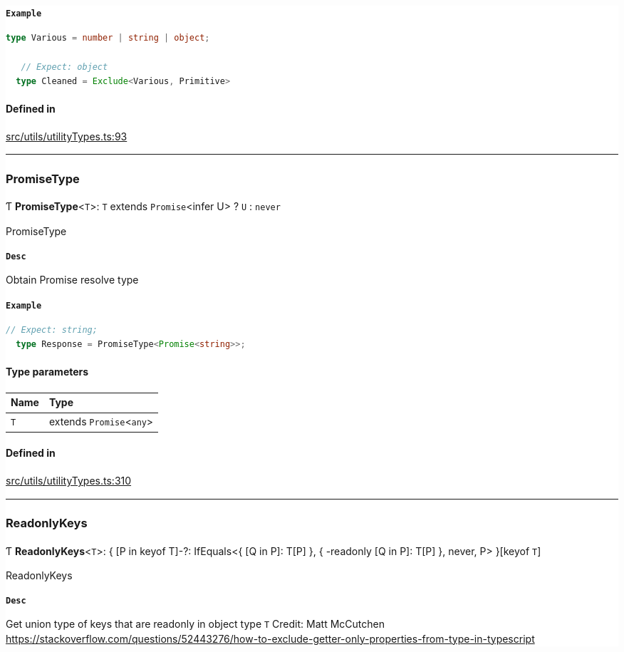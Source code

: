 **`Example`**

```ts
type Various = number | string | object;

   // Expect: object
  type Cleaned = Exclude<Various, Primitive>
```

#### Defined in

[src/utils/utilityTypes.ts:93](https://github.com/AhmadHddad/h-utils/blob/09a23ed/src/utils/utilityTypes.ts#L93)

___

### PromiseType

Ƭ **PromiseType**<`T`\>: `T` extends `Promise`<infer U\> ? `U` : `never`

PromiseType

**`Desc`**

Obtain Promise resolve type

**`Example`**

```ts
// Expect: string;
  type Response = PromiseType<Promise<string>>;
```

#### Type parameters

| Name | Type |
| :------ | :------ |
| `T` | extends `Promise`<`any`\> |

#### Defined in

[src/utils/utilityTypes.ts:310](https://github.com/AhmadHddad/h-utils/blob/09a23ed/src/utils/utilityTypes.ts#L310)

___

### ReadonlyKeys

Ƭ **ReadonlyKeys**<`T`\>: { [P in keyof T]-?: IfEquals<{ [Q in P]: T[P] }, { -readonly [Q in P]: T[P] }, never, P\> }[keyof `T`]

ReadonlyKeys

**`Desc`**

Get union type of keys that are readonly in object type `T`
Credit: Matt McCutchen
https://stackoverflow.com/questions/52443276/how-to-exclude-getter-only-properties-from-type-in-typescript
